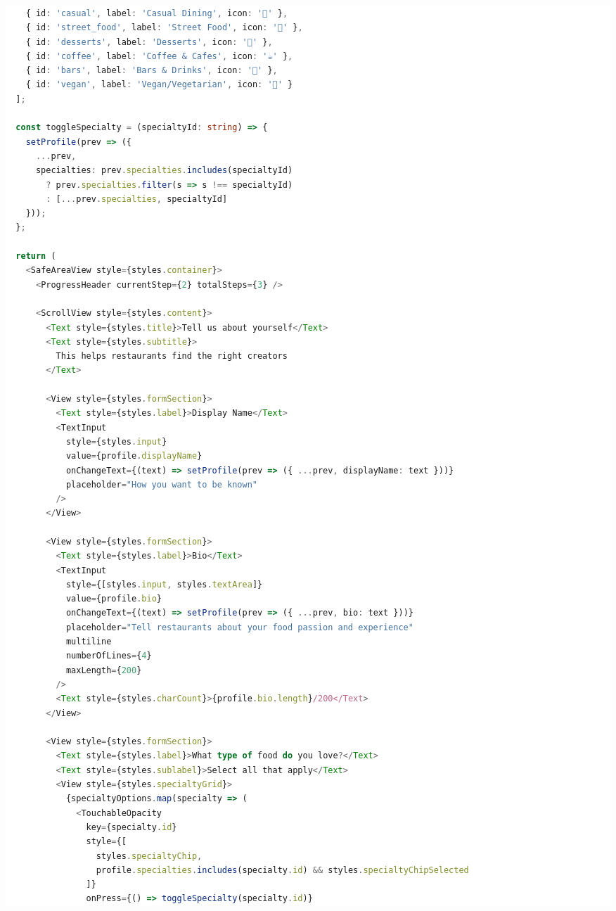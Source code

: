 ```typescript
    { id: 'casual', label: 'Casual Dining', icon: '🍔' },
    { id: 'street_food', label: 'Street Food', icon: '🌮' },
    { id: 'desserts', label: 'Desserts', icon: '🍰' },
    { id: 'coffee', label: 'Coffee & Cafes', icon: '☕' },
    { id: 'bars', label: 'Bars & Drinks', icon: '🍹' },
    { id: 'vegan', label: 'Vegan/Vegetarian', icon: '🥗' }
  ];

  const toggleSpecialty = (specialtyId: string) => {
    setProfile(prev => ({
      ...prev,
      specialties: prev.specialties.includes(specialtyId)
        ? prev.specialties.filter(s => s !== specialtyId)
        : [...prev.specialties, specialtyId]
    }));
  };

  return (
    <SafeAreaView style={styles.container}>
      <ProgressHeader currentStep={2} totalSteps={3} />
      
      <ScrollView style={styles.content}>
        <Text style={styles.title}>Tell us about yourself</Text>
        <Text style={styles.subtitle}>
          This helps restaurants find the right creators
        </Text>

        <View style={styles.formSection}>
          <Text style={styles.label}>Display Name</Text>
          <TextInput
            style={styles.input}
            value={profile.displayName}
            onChangeText={(text) => setProfile(prev => ({ ...prev, displayName: text }))}
            placeholder="How you want to be known"
          />
        </View>

        <View style={styles.formSection}>
          <Text style={styles.label}>Bio</Text>
          <TextInput
            style={[styles.input, styles.textArea]}
            value={profile.bio}
            onChangeText={(text) => setProfile(prev => ({ ...prev, bio: text }))}
            placeholder="Tell restaurants about your food passion and experience"
            multiline
            numberOfLines={4}
            maxLength={200}
          />
          <Text style={styles.charCount}>{profile.bio.length}/200</Text>
        </View>

        <View style={styles.formSection}>
          <Text style={styles.label}>What type of food do you love?</Text>
          <Text style={styles.sublabel}>Select all that apply</Text>
          <View style={styles.specialtyGrid}>
            {specialtyOptions.map(specialty => (
              <TouchableOpacity
                key={specialty.id}
                style={[
                  styles.specialtyChip,
                  profile.specialties.includes(specialty.id) && styles.specialtyChipSelected
                ]}
                onPress={() => toggleSpecialty(specialty.id)}
```